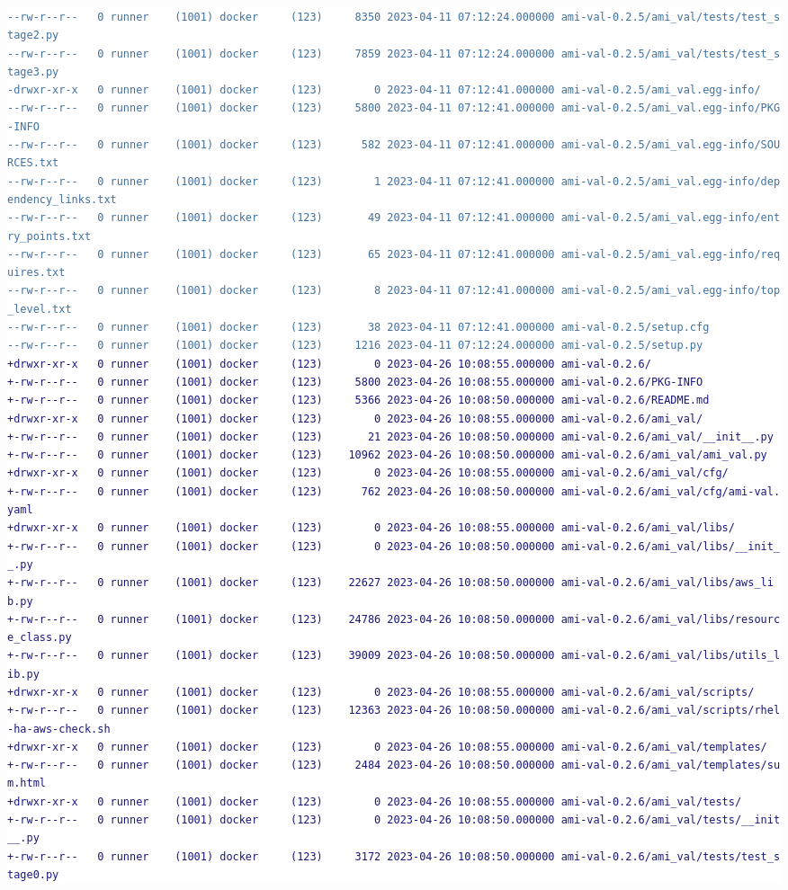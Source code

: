 ```diff
--rw-r--r--   0 runner    (1001) docker     (123)     8350 2023-04-11 07:12:24.000000 ami-val-0.2.5/ami_val/tests/test_stage2.py
--rw-r--r--   0 runner    (1001) docker     (123)     7859 2023-04-11 07:12:24.000000 ami-val-0.2.5/ami_val/tests/test_stage3.py
-drwxr-xr-x   0 runner    (1001) docker     (123)        0 2023-04-11 07:12:41.000000 ami-val-0.2.5/ami_val.egg-info/
--rw-r--r--   0 runner    (1001) docker     (123)     5800 2023-04-11 07:12:41.000000 ami-val-0.2.5/ami_val.egg-info/PKG-INFO
--rw-r--r--   0 runner    (1001) docker     (123)      582 2023-04-11 07:12:41.000000 ami-val-0.2.5/ami_val.egg-info/SOURCES.txt
--rw-r--r--   0 runner    (1001) docker     (123)        1 2023-04-11 07:12:41.000000 ami-val-0.2.5/ami_val.egg-info/dependency_links.txt
--rw-r--r--   0 runner    (1001) docker     (123)       49 2023-04-11 07:12:41.000000 ami-val-0.2.5/ami_val.egg-info/entry_points.txt
--rw-r--r--   0 runner    (1001) docker     (123)       65 2023-04-11 07:12:41.000000 ami-val-0.2.5/ami_val.egg-info/requires.txt
--rw-r--r--   0 runner    (1001) docker     (123)        8 2023-04-11 07:12:41.000000 ami-val-0.2.5/ami_val.egg-info/top_level.txt
--rw-r--r--   0 runner    (1001) docker     (123)       38 2023-04-11 07:12:41.000000 ami-val-0.2.5/setup.cfg
--rw-r--r--   0 runner    (1001) docker     (123)     1216 2023-04-11 07:12:24.000000 ami-val-0.2.5/setup.py
+drwxr-xr-x   0 runner    (1001) docker     (123)        0 2023-04-26 10:08:55.000000 ami-val-0.2.6/
+-rw-r--r--   0 runner    (1001) docker     (123)     5800 2023-04-26 10:08:55.000000 ami-val-0.2.6/PKG-INFO
+-rw-r--r--   0 runner    (1001) docker     (123)     5366 2023-04-26 10:08:50.000000 ami-val-0.2.6/README.md
+drwxr-xr-x   0 runner    (1001) docker     (123)        0 2023-04-26 10:08:55.000000 ami-val-0.2.6/ami_val/
+-rw-r--r--   0 runner    (1001) docker     (123)       21 2023-04-26 10:08:50.000000 ami-val-0.2.6/ami_val/__init__.py
+-rw-r--r--   0 runner    (1001) docker     (123)    10962 2023-04-26 10:08:50.000000 ami-val-0.2.6/ami_val/ami_val.py
+drwxr-xr-x   0 runner    (1001) docker     (123)        0 2023-04-26 10:08:55.000000 ami-val-0.2.6/ami_val/cfg/
+-rw-r--r--   0 runner    (1001) docker     (123)      762 2023-04-26 10:08:50.000000 ami-val-0.2.6/ami_val/cfg/ami-val.yaml
+drwxr-xr-x   0 runner    (1001) docker     (123)        0 2023-04-26 10:08:55.000000 ami-val-0.2.6/ami_val/libs/
+-rw-r--r--   0 runner    (1001) docker     (123)        0 2023-04-26 10:08:50.000000 ami-val-0.2.6/ami_val/libs/__init__.py
+-rw-r--r--   0 runner    (1001) docker     (123)    22627 2023-04-26 10:08:50.000000 ami-val-0.2.6/ami_val/libs/aws_lib.py
+-rw-r--r--   0 runner    (1001) docker     (123)    24786 2023-04-26 10:08:50.000000 ami-val-0.2.6/ami_val/libs/resource_class.py
+-rw-r--r--   0 runner    (1001) docker     (123)    39009 2023-04-26 10:08:50.000000 ami-val-0.2.6/ami_val/libs/utils_lib.py
+drwxr-xr-x   0 runner    (1001) docker     (123)        0 2023-04-26 10:08:55.000000 ami-val-0.2.6/ami_val/scripts/
+-rw-r--r--   0 runner    (1001) docker     (123)    12363 2023-04-26 10:08:50.000000 ami-val-0.2.6/ami_val/scripts/rhel-ha-aws-check.sh
+drwxr-xr-x   0 runner    (1001) docker     (123)        0 2023-04-26 10:08:55.000000 ami-val-0.2.6/ami_val/templates/
+-rw-r--r--   0 runner    (1001) docker     (123)     2484 2023-04-26 10:08:50.000000 ami-val-0.2.6/ami_val/templates/sum.html
+drwxr-xr-x   0 runner    (1001) docker     (123)        0 2023-04-26 10:08:55.000000 ami-val-0.2.6/ami_val/tests/
+-rw-r--r--   0 runner    (1001) docker     (123)        0 2023-04-26 10:08:50.000000 ami-val-0.2.6/ami_val/tests/__init__.py
+-rw-r--r--   0 runner    (1001) docker     (123)     3172 2023-04-26 10:08:50.000000 ami-val-0.2.6/ami_val/tests/test_stage0.py
```